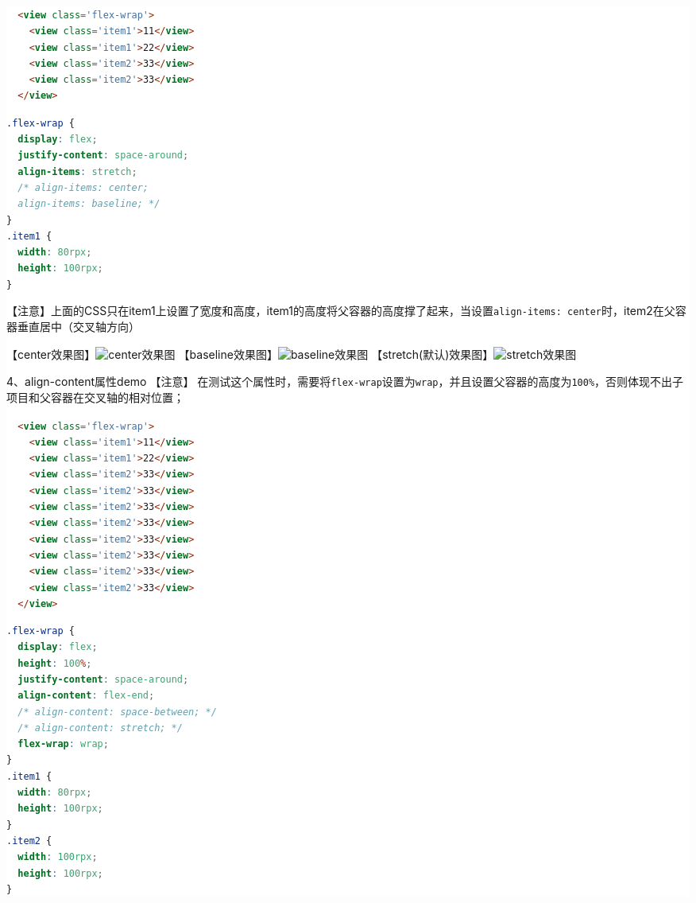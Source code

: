 ```html
  <view class='flex-wrap'>
    <view class='item1'>11</view>
    <view class='item1'>22</view>
    <view class='item2'>33</view>
    <view class='item2'>33</view>
  </view>
```

```css
.flex-wrap {
  display: flex;
  justify-content: space-around;
  align-items: stretch;
  /* align-items: center;
  align-items: baseline; */
}
.item1 {
  width: 80rpx;
  height: 100rpx;
}
```

【注意】上面的CSS只在item1上设置了宽度和高度，item1的高度将父容器的高度撑了起来，当设置`align-items: center`时，item2在父容器垂直居中（交叉轴方向）

【center效果图】![center效果图](/images/blog/center.png)
【baseline效果图】![baseline效果图](/images/blog/baseline.png)
【stretch(默认)效果图】![stretch效果图](/images/blog/stretch.png)

4、align-content属性demo
【注意】
在测试这个属性时，需要将`flex-wrap`设置为`wrap`，并且设置父容器的高度为`100%`，否则体现不出子项目和父容器在交叉轴的相对位置；

```html
  <view class='flex-wrap'>
    <view class='item1'>11</view>
    <view class='item1'>22</view>
    <view class='item2'>33</view>
    <view class='item2'>33</view>
    <view class='item2'>33</view>
    <view class='item2'>33</view>
    <view class='item2'>33</view>
    <view class='item2'>33</view>
    <view class='item2'>33</view>
    <view class='item2'>33</view>
  </view>
```

```css
.flex-wrap {
  display: flex;
  height: 100%;
  justify-content: space-around;
  align-content: flex-end;
  /* align-content: space-between; */
  /* align-content: stretch; */
  flex-wrap: wrap;
}
.item1 {
  width: 80rpx;
  height: 100rpx;
}
.item2 {
  width: 100rpx;
  height: 100rpx;
}
```
